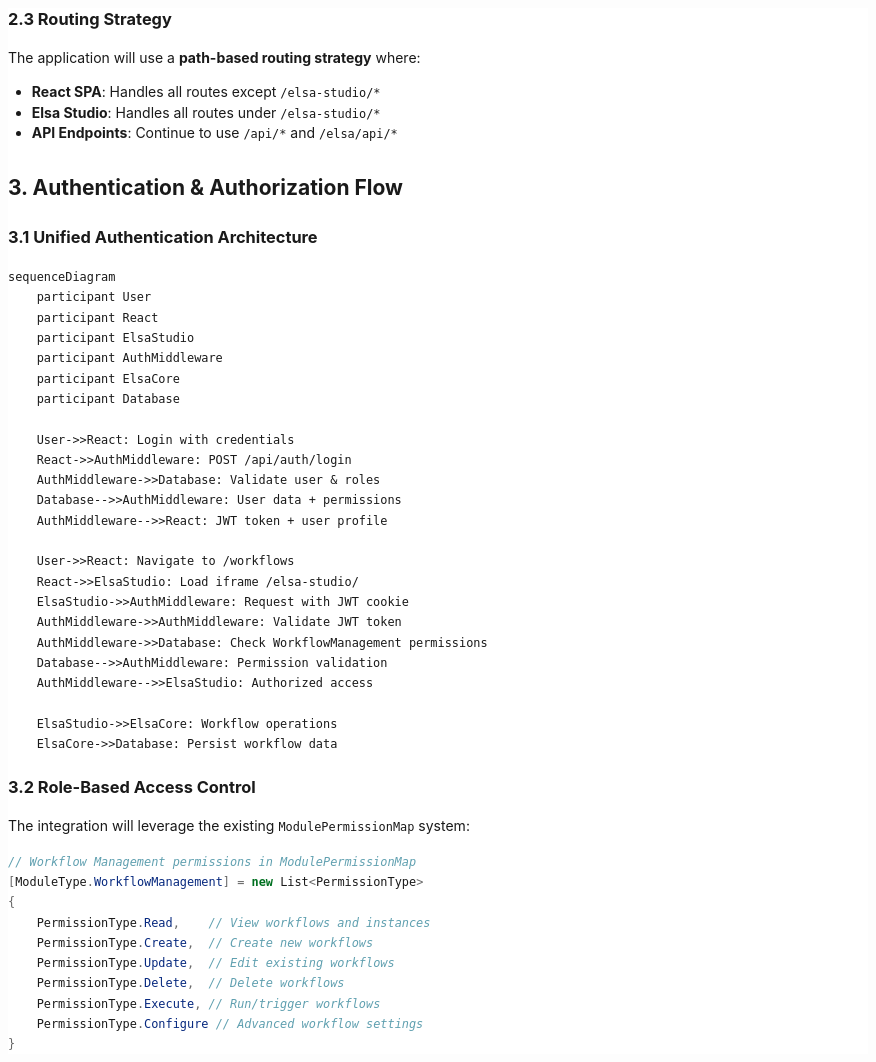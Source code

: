 ### 2.3 Routing Strategy

The application will use a **path-based routing strategy** where:

- **React SPA**: Handles all routes except `/elsa-studio/*`
- **Elsa Studio**: Handles all routes under `/elsa-studio/*`
- **API Endpoints**: Continue to use `/api/*` and `/elsa/api/*`

## 3. Authentication & Authorization Flow

### 3.1 Unified Authentication Architecture

```mermaid
sequenceDiagram
    participant User
    participant React
    participant ElsaStudio
    participant AuthMiddleware
    participant ElsaCore
    participant Database
    
    User->>React: Login with credentials
    React->>AuthMiddleware: POST /api/auth/login
    AuthMiddleware->>Database: Validate user & roles
    Database-->>AuthMiddleware: User data + permissions
    AuthMiddleware-->>React: JWT token + user profile
    
    User->>React: Navigate to /workflows
    React->>ElsaStudio: Load iframe /elsa-studio/
    ElsaStudio->>AuthMiddleware: Request with JWT cookie
    AuthMiddleware->>AuthMiddleware: Validate JWT token
    AuthMiddleware->>Database: Check WorkflowManagement permissions
    Database-->>AuthMiddleware: Permission validation
    AuthMiddleware-->>ElsaStudio: Authorized access
    
    ElsaStudio->>ElsaCore: Workflow operations
    ElsaCore->>Database: Persist workflow data
```

### 3.2 Role-Based Access Control

The integration will leverage the existing `ModulePermissionMap` system:

```csharp
// Workflow Management permissions in ModulePermissionMap
[ModuleType.WorkflowManagement] = new List<PermissionType>
{
    PermissionType.Read,    // View workflows and instances
    PermissionType.Create,  // Create new workflows
    PermissionType.Update,  // Edit existing workflows
    PermissionType.Delete,  // Delete workflows
    PermissionType.Execute, // Run/trigger workflows
    PermissionType.Configure // Advanced workflow settings
}
```
